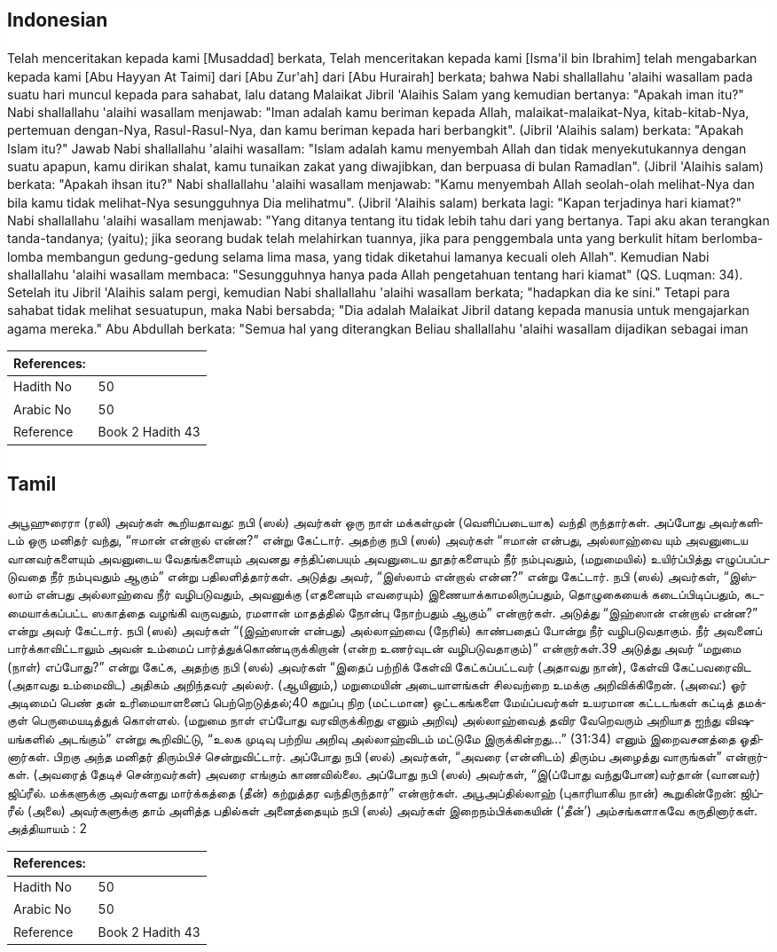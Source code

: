 ## Indonesian


<div dir="ltr" lang="id" style={{fontSize:'larger',backgroundColor:'#f8f9fa',padding:20}}>
Telah menceritakan kepada kami [Musaddad] berkata, Telah menceritakan kepada kami [Isma'il bin Ibrahim] telah mengabarkan kepada kami [Abu Hayyan At Taimi] dari [Abu Zur'ah] dari [Abu Hurairah] berkata; bahwa Nabi shallallahu 'alaihi wasallam pada suatu hari muncul kepada para sahabat, lalu datang Malaikat Jibril 'Alaihis Salam yang kemudian bertanya: "Apakah iman itu?" Nabi shallallahu 'alaihi wasallam menjawab: "Iman adalah kamu beriman kepada Allah, malaikat-malaikat-Nya, kitab-kitab-Nya, pertemuan dengan-Nya, Rasul-Rasul-Nya, dan kamu beriman kepada hari berbangkit". (Jibril 'Alaihis salam) berkata: "Apakah Islam itu?" Jawab Nabi shallallahu 'alaihi wasallam: "Islam adalah kamu menyembah Allah dan tidak menyekutukannya dengan suatu apapun, kamu dirikan shalat, kamu tunaikan zakat yang diwajibkan, dan berpuasa di bulan Ramadlan". (Jibril 'Alaihis salam) berkata: "Apakah ihsan itu?" Nabi shallallahu 'alaihi wasallam menjawab: "Kamu menyembah Allah seolah-olah melihat-Nya dan bila kamu tidak melihat-Nya sesungguhnya Dia melihatmu". (Jibril 'Alaihis salam) berkata lagi: "Kapan terjadinya hari kiamat?" Nabi shallallahu 'alaihi wasallam menjawab: "Yang ditanya tentang itu tidak lebih tahu dari yang bertanya. Tapi aku akan terangkan tanda-tandanya; (yaitu); jika seorang budak telah melahirkan tuannya, jika para penggembala unta yang berkulit hitam berlomba-lomba membangun gedung-gedung selama lima masa, yang tidak diketahui lamanya kecuali oleh Allah". Kemudian Nabi shallallahu 'alaihi wasallam membaca: "Sesungguhnya hanya pada Allah pengetahuan tentang hari kiamat" (QS. Luqman: 34). Setelah itu Jibril 'Alaihis salam pergi, kemudian Nabi shallallahu 'alaihi wasallam berkata; "hadapkan dia ke sini." Tetapi para sahabat tidak melihat sesuatupun, maka Nabi bersabda; "Dia adalah Malaikat Jibril datang kepada manusia untuk mengajarkan agama mereka." Abu Abdullah berkata: "Semua hal yang diterangkan Beliau shallallahu 'alaihi wasallam dijadikan sebagai iman
</div>
<div style={{backgroundColor:'#f8f9fa',padding:20, marginBottom: 10}}><table> <thead> <tr> <th>References:</th> <th></th> </tr> </thead> <tbody><tr><td>Hadith No</td><td>50</td></tr><tr><td>Arabic No</td><td>50</td></tr><tr><td>Reference</td><td>Book 2 Hadith 43</td></tr></tbody></table></div>

## Tamil


<div dir="ltr" lang="ta" style={{fontSize:'larger',backgroundColor:'#f8f9fa',padding:20}}>
அபூஹுரைரா (ரலி) அவர்கள் கூறியதாவது: நபி (ஸல்) அவர்கள் ஒரு நாள் மக்கள்முன் (வெளிப்படையாக) வந்தி ருந்தார்கள். அப்போது அவர்களிடம் ஒரு மனிதர் வந்து, “ஈமான் என்றால் என்ன?” என்று கேட்டார். அதற்கு நபி (ஸல்) அவர்கள் “ஈமான் என்பது, அல்லாஹ்வை யும் அவனுடைய வானவர்களையும் அவனுடைய வேதங்களையும் அவனது சந்திப்பையும் அவனுடைய தூதர்களையும் நீர் நம்புவதும், (மறுமையில்) உயிர்ப்பித்து எழுப்பப்படுவதை நீர் நம்புவதும் ஆகும்” என்று பதிலளித்தார்கள். அடுத்து அவர், “இஸ்லாம் என்றால் என்ன?” என்று கேட்டார். நபி (ஸல்) அவர்கள், “இஸ்லாம் என்பது அல்லாஹ்வை நீர் வழிபடுவதும், அவனுக்கு (எதனையும் எவரையும்) இணையாக்காமலிருப்பதும், தொழுகையைக் கடைப்பிடிப்பதும், கடமையாக்கப்பட்ட ஸகாத்தை வழங்கி வருவதும், ரமளான் மாதத்தில் நோன்பு நோற்பதும் ஆகும்” என்றார்கள். அடுத்து “இஹ்ஸான் என்றால் என்ன?” என்று அவர் கேட்டார். நபி (ஸல்) அவர்கள் “(இஹ்ஸான் என்பது) அல்லாஹ்வை (நேரில்) காண்பதைப் போன்று நீர் வழிபடுவதாகும். நீர் அவனைப் பார்க்காவிட்டாலும் அவன் உம்மைப் பார்த்துக்கொண்டிருக்கிறான் (என்ற உணர்வுடன் வழிபடுவதாகும்)” என்றார்கள்.39 அடுத்து அவர் “மறுமை (நாள்) எப்போது?” என்று கேட்க, அதற்கு நபி (ஸல்) அவர்கள் “இதைப் பற்றிக் கேள்வி கேட்கப்பட்டவர் (அதாவது நான்), கேள்வி கேட்பவரைவிட (அதாவது உம்மைவிட) அதிகம் அறிந்தவர் அல்லர். (ஆயினும்,) மறுமையின் அடையாளங்கள் சிலவற்றை உமக்கு அறிவிக்கிறேன். (அவை:) ஓர் அடிமைப் பெண் தன் உரிமையாளனைப் பெற்றெடுத்தல்;40 கறுப்பு நிற (மட்டமான) ஒட்டகங்களை மேய்ப்பவர்கள் உயரமான கட்டடங்கள் கட்டித் தமக்குள் பெருமையடித்துக் கொள்ளல். (மறுமை நாள் எப்போது வரவிருக்கிறது எனும் அறிவு) அல்லாஹ்வைத் தவிர வேறெவரும் அறியாத ஐந்து விஷயங்களில் அடங்கும்” என்று கூறிவிட்டு, “உலக முடிவு பற்றிய அறிவு அல்லாஹ்விடம் மட்டுமே இருக்கின்றது...” (31:34) எனும் இறைவசனத்தை ஓதினார்கள். பிறகு அந்த மனிதர் திரும்பிச் சென்றுவிட்டார். அப்போது நபி (ஸல்) அவர்கள், “அவரை (என்னிடம்) திரும்ப அழைத்து வாருங்கள்” என்றார்கள். (அவரைத் தேடிச் சென்றவர்கள்) அவரை எங்கும் காணவில்லை. அப்போது நபி (ஸல்) அவர்கள், “இ(ப்போது வந்துபோன)வர்தான் (வானவர்) ஜிப்ரீல். மக்களுக்கு அவர்களது மார்க்கத்தை (தீன்) கற்றுத்தர வந்திருந்தார்” என்றார்கள். அபூஅப்தில்லாஹ் (புகாரியாகிய நான்) கூறுகின்றேன்: ஜிப்ரீல் (அலை) அவர்களுக்கு தாம் அளித்த பதில்கள் அனைத்தையும் நபி (ஸல்) அவர்கள் இறைநம்பிக்கையின் (‘தீன்’) அம்சங்களாகவே கருதினார்கள். அத்தியாயம் : 2
</div>
<div style={{backgroundColor:'#f8f9fa',padding:20, marginBottom: 10}}><table> <thead> <tr> <th>References:</th> <th></th> </tr> </thead> <tbody><tr><td>Hadith No</td><td>50</td></tr><tr><td>Arabic No</td><td>50</td></tr><tr><td>Reference</td><td>Book 2 Hadith 43</td></tr></tbody></table></div>
